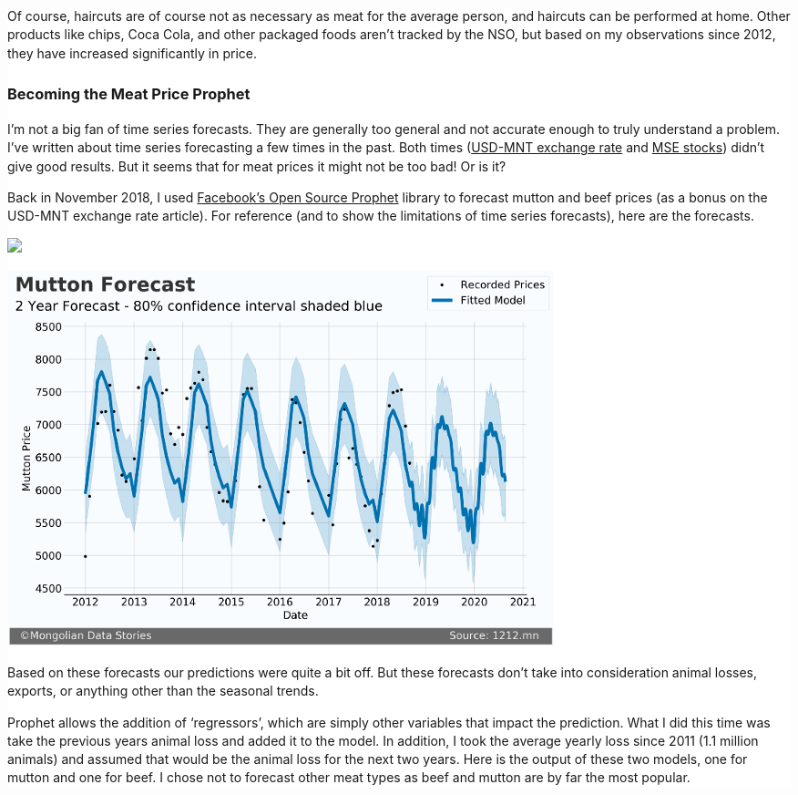 Of course, haircuts are of course not as necessary as meat for the average person, and haircuts can be performed at home. Other products like chips, Coca Cola, and other packaged foods aren’t tracked by the NSO, but based on my observations since 2012, they have increased significantly in price.

### Becoming the Meat Price Prophet

I’m not a big fan of time series forecasts. They are generally too general and not accurate enough to truly understand a problem. I’ve written about time series forecasting a few times in the past. Both times ([USD-MNT exchange rate](https://medium.com/mongolian-data-stories/forecasting-usd-mnt-exchange-rate-part-1-prophet-4e95ecadf9b2) and [MSE stocks](https://medium.com/mongolian-data-stories/using-facebooks-prophet-to-predict-mongolian-stocks-cdf4feabd558)) didn’t give good results. But it seems that for meat prices it might not be too bad! Or is it?

Back in November 2018, I used [Facebook’s Open Source Prophet](https://research.fb.com/prophet-forecasting-at-scale/) library to forecast mutton and beef prices (as a bonus on the USD-MNT exchange rate article). For reference (and to show the limitations of time series forecasts), here are the forecasts.

![](/images/meat_prices/feed_forecast.png)

![](/images/meat_prices/mutton_forecast.png)

Based on these forecasts our predictions were quite a bit off. But these forecasts don’t take into consideration animal losses, exports, or anything other than the seasonal trends.

Prophet allows the addition of ‘regressors’, which are simply other variables that impact the prediction. What I did this time was take the previous years animal loss and added it to the model. In addition, I took the average yearly loss since 2011 (1.1 million animals) and assumed that would be the animal loss for the next two years. Here is the output of these two models, one for mutton and one for beef. I chose not to forecast other meat types as beef and mutton are by far the most popular.
